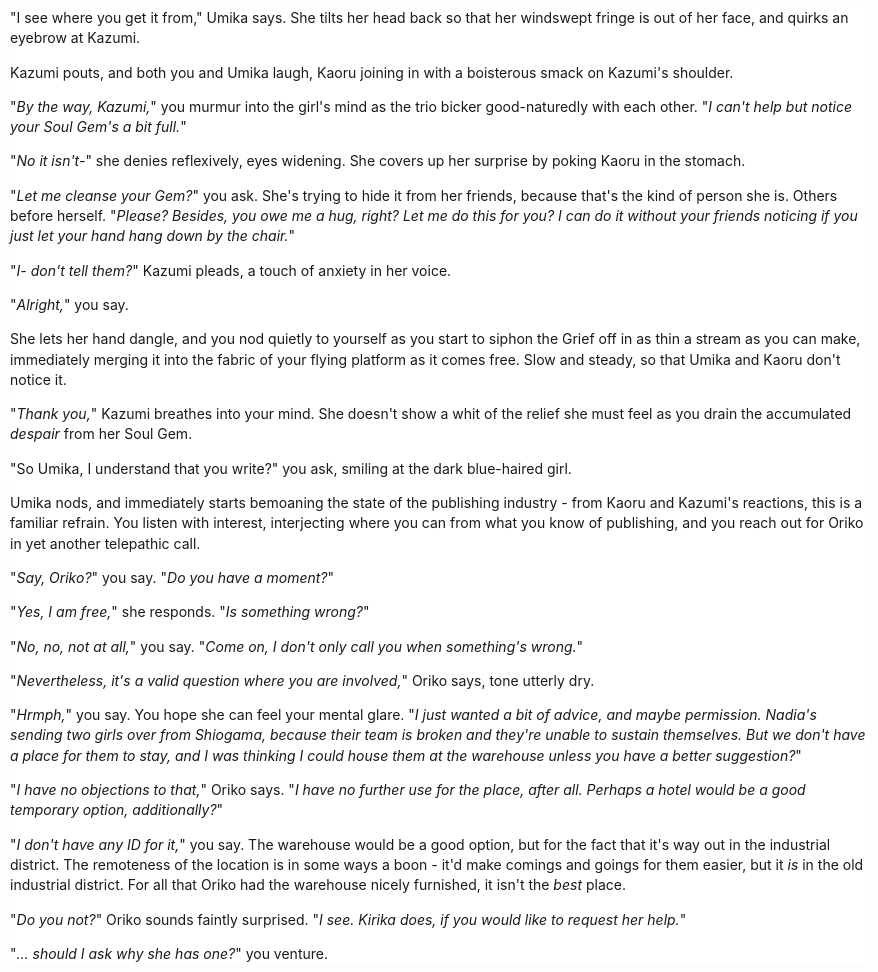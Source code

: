 "I see where you get it from," Umika says. She tilts her head back so that her windswept fringe is out of her face, and quirks an eyebrow at Kazumi.

Kazumi pouts, and both you and Umika laugh, Kaoru joining in with a boisterous smack on Kazumi's shoulder.

"*By the way, Kazumi,*" you murmur into the girl's mind as the trio bicker good-naturedly with each other. "*I can't help but notice your Soul Gem's a bit full.*"

"*No it isn't-*" she denies reflexively, eyes widening. She covers up her surprise by poking Kaoru in the stomach.

"*Let me cleanse your Gem?*" you ask. She's trying to hide it from her friends, because that's the kind of person she is. Others before herself. "*Please? Besides, you owe me a hug, right? Let me do this for you? I can do it without your friends noticing if you just let your hand hang down by the chair.*"

"*I- don't tell them?*" Kazumi pleads, a touch of anxiety in her voice.

"*Alright,*" you say.

She lets her hand dangle, and you nod quietly to yourself as you start to siphon the Grief off in as thin a stream as you can make, immediately merging it into the fabric of your flying platform as it comes free. Slow and steady, so that Umika and Kaoru don't notice it.

"*Thank you,*" Kazumi breathes into your mind. She doesn't show a whit of the relief she must feel as you drain the accumulated *despair* from her Soul Gem.

"So Umika, I understand that you write?" you ask, smiling at the dark blue-haired girl.

Umika nods, and immediately starts bemoaning the state of the publishing industry - from Kaoru and Kazumi's reactions, this is a familiar refrain. You listen with interest, interjecting where you can from what you know of publishing, and you reach out for Oriko in yet another telepathic call.

"*Say, Oriko?*" you say. "*Do you have a moment?*"

"*Yes, I am free,*" she responds. "*Is something wrong?*"

"*No, no, not at all,*" you say. "*Come on, I don't only call you when something's wrong.*"

"*Nevertheless, it's a valid question where you are involved,*" Oriko says, tone utterly dry.

"*Hrmph,*" you say. You hope she can feel your mental glare. "*I just wanted a bit of advice, and maybe permission. Nadia's sending two girls over from Shiogama, because their team is broken and they're unable to sustain themselves. But we don't have a place for them to stay, and I was thinking I could house them at the warehouse unless you have a better suggestion?*"

"*I have no objections to that,*" Oriko says. "*I have no further use for the place, after all. Perhaps a hotel would be a good temporary option, additionally?*"

"*I don't have any ID for it,*" you say. The warehouse would be a good option, but for the fact that it's way out in the industrial district. The remoteness of the location is in some ways a boon - it'd make comings and goings for them easier, but it *is* in the old industrial district. For all that Oriko had the warehouse nicely furnished, it isn't the *best* place.

"*Do you not?*" Oriko sounds faintly surprised. "*I see. Kirika does, if you would like to request her help.*"

"*... should I ask why she has one?*" you venture.
